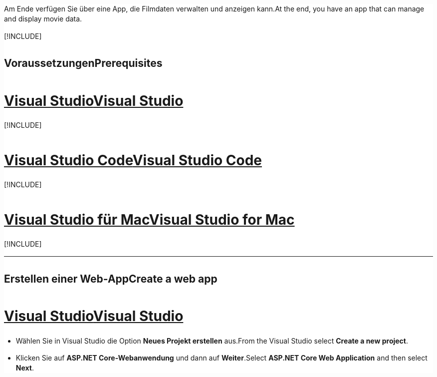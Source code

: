 <span data-ttu-id="a9f0a-282">Am Ende verfügen Sie über eine App, die Filmdaten verwalten und anzeigen kann.</span><span class="sxs-lookup"><span data-stu-id="a9f0a-282">At the end, you have an app that can manage and display movie data.</span></span>

[!INCLUDE[](~/includes/mvc-intro/download.md)]

## <a name="prerequisites"></a><span data-ttu-id="a9f0a-283">Voraussetzungen</span><span class="sxs-lookup"><span data-stu-id="a9f0a-283">Prerequisites</span></span>

# <a name="visual-studio"></a>[<span data-ttu-id="a9f0a-284">Visual Studio</span><span class="sxs-lookup"><span data-stu-id="a9f0a-284">Visual Studio</span></span>](#tab/visual-studio)

[!INCLUDE[](~/includes/net-core-prereqs-vs2019-2.2.md)]

# <a name="visual-studio-code"></a>[<span data-ttu-id="a9f0a-285">Visual Studio Code</span><span class="sxs-lookup"><span data-stu-id="a9f0a-285">Visual Studio Code</span></span>](#tab/visual-studio-code)

[!INCLUDE[](~/includes/net-core-prereqs-vsc-2.2.md)]

# <a name="visual-studio-for-mac"></a>[<span data-ttu-id="a9f0a-286">Visual Studio für Mac</span><span class="sxs-lookup"><span data-stu-id="a9f0a-286">Visual Studio for Mac</span></span>](#tab/visual-studio-mac)

[!INCLUDE[](~/includes/net-core-prereqs-mac-2.2.md)]

---
## <a name="create-a-web-app"></a><span data-ttu-id="a9f0a-287">Erstellen einer Web-App</span><span class="sxs-lookup"><span data-stu-id="a9f0a-287">Create a web app</span></span>

# <a name="visual-studio"></a>[<span data-ttu-id="a9f0a-288">Visual Studio</span><span class="sxs-lookup"><span data-stu-id="a9f0a-288">Visual Studio</span></span>](#tab/visual-studio)

* <span data-ttu-id="a9f0a-289">Wählen Sie in Visual Studio die Option **Neues Projekt erstellen** aus.</span><span class="sxs-lookup"><span data-stu-id="a9f0a-289">From the Visual Studio select **Create a new project**.</span></span>

* <span data-ttu-id="a9f0a-290">Klicken Sie auf **ASP.NET Core-Webanwendung** und dann auf **Weiter**.</span><span class="sxs-lookup"><span data-stu-id="a9f0a-290">Select **ASP.NET Core Web Application** and then select **Next**.</span></span>
